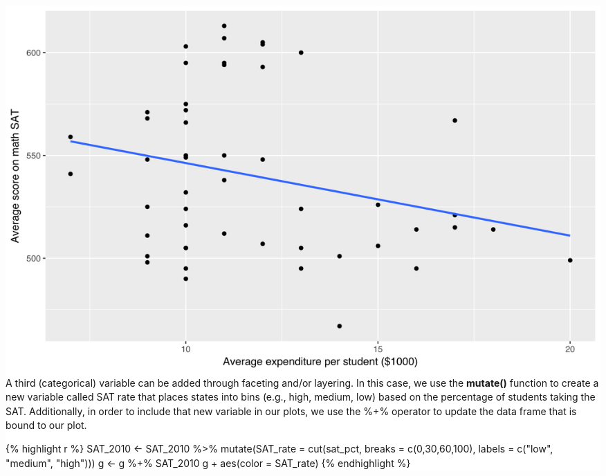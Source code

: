 ![plot of chunk unnamed-chunk-13](/images/unnamed-chunk-13-1.svg)
A third (categorical) variable can be added through faceting and/or layering. In this case,
we use the **mutate()** function  to create a new variable called SAT rate that places states into bins (e.g., high, medium, low) based on the percentage of students taking
the SAT. Additionally, in order to include that new variable in our plots, we use the %+%
operator to update the data frame that is bound to our plot.

{% highlight r %}
SAT_2010 <- SAT_2010 %>%
mutate(SAT_rate = cut(sat_pct, breaks = c(0,30,60,100),
labels = c("low", "medium", "high")))
g <- g %+% SAT_2010
g + aes(color = SAT_rate)
{% endhighlight %}

